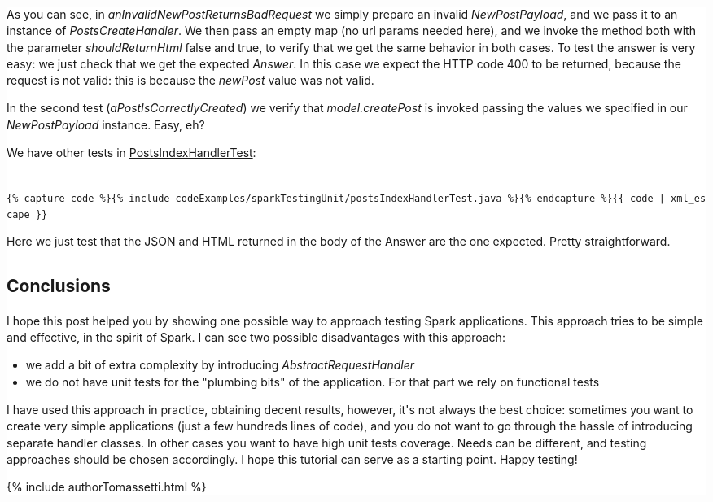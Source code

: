 As you can see, in _anInvalidNewPostReturnsBadRequest_ we simply prepare an invalid _NewPostPayload_, and we pass it to an instance of _PostsCreateHandler_. We then pass an empty map (no url params needed here), and we invoke the method both with the parameter _shouldReturnHtml_ false and true, to verify that we get the same behavior in both cases. To test the answer is very easy: we just check that we get the expected _Answer_. In this case we expect the HTTP code 400 to be returned, because the request is not valid: this is because the _newPost_ value was not valid.

In the second test (_aPostIsCorrectlyCreated_) we verify that _model.createPost_ is invoked passing the values we specified in our _NewPostPayload_ instance. Easy, eh?

We have other tests in <a href="https://github.com/sparktutorials/BlogService_SparkExample/blob/unit_tests/src/test/java/me/tomassetti/handlers/PostsIndexHandlerTest.java" target="_blank">PostsIndexHandlerTest</a>:

<pre><code class="language-java">
{% capture code %}{% include codeExamples/sparkTestingUnit/postsIndexHandlerTest.java %}{% endcapture %}{{ code | xml_escape }}
</code></pre>

Here we just test that the JSON and HTML returned in the body of the Answer are the one expected. Pretty straightforward.

## Conclusions

I hope this post helped you by showing one possible way to approach testing Spark applications. This approach tries to be simple and effective, in the spirit of Spark. I can see two possible disadvantages with this approach:

* we add a bit of extra complexity by introducing _AbstractRequestHandler_
* we do not have unit tests for the "plumbing bits" of the application. For that part we rely on functional tests

I have used this approach in practice, obtaining decent results, however, it's not always the best choice: sometimes you want to create very simple applications (just a few hundreds lines of code), and you do not want to go through the hassle of introducing separate handler classes. In other cases you want to have high unit tests coverage. Needs can be different, and testing approaches should be chosen accordingly. I hope this tutorial can serve as a starting point. Happy testing!

{% include authorTomassetti.html %}
